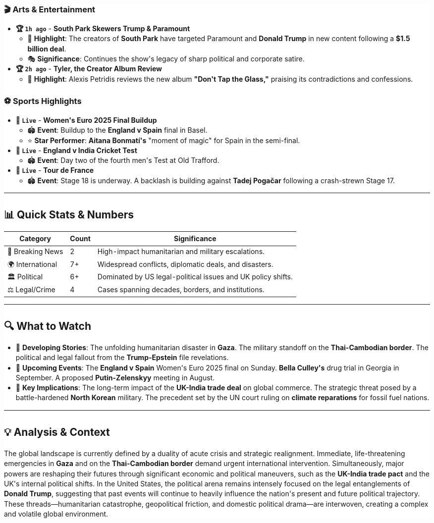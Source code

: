 ### 🎬 **Arts & Entertainment**
- **🏆 `1h ago`** - **South Park Skewers Trump & Paramount**
  - 🌟 **Highlight**: The creators of **South Park** have targeted Paramount and **Donald Trump** in new content following a **$1.5 billion deal**.
  - 🎭 **Significance**: Continues the show's legacy of sharp political and corporate satire.
- **🏆 `2h ago`** - **Tyler, the Creator Album Review**
  - 🌟 **Highlight**: Alexis Petridis reviews the new album **"Don't Tap the Glass,"** praising its contradictions and confessions.

### ⚽ **Sports Highlights**
- **🥇 `Live`** - **Women's Euro 2025 Final Buildup**
  - 🏟️ **Event**: Buildup to the **England v Spain** final in Basel.
  - ⭐ **Star Performer**: **Aitana Bonmatí's** "moment of magic" for Spain in the semi-final.
- **🥇 `Live`** - **England v India Cricket Test**
  - 🏟️ **Event**: Day two of the fourth men's Test at Old Trafford.
- **🥇 `Live`** - **Tour de France**
  - 🏟️ **Event**: Stage 18 is underway. A backlash is building against **Tadej Pogačar** following a crash-strewn Stage 17.

---

## 📊 Quick Stats & Numbers
| Category | Count | Significance |
|----------|-------|--------------|
| 🚨 Breaking News | 2 | High-impact humanitarian and military escalations. |
| 🌍 International | 7+ | Widespread conflicts, diplomatic deals, and disasters. |
| 🏛️ Political | 6+ | Dominated by US legal-political issues and UK policy shifts. |
| ⚖️ Legal/Crime | 4 | Cases spanning decades, borders, and institutions. |

---

## 🔍 What to Watch
- 👀 **Developing Stories**: The unfolding humanitarian disaster in **Gaza**. The military standoff on the **Thai-Cambodian border**. The political and legal fallout from the **Trump-Epstein** file revelations.
- 📅 **Upcoming Events**: The **England v Spain** Women's Euro 2025 final on Sunday. **Bella Culley's** drug trial in Georgia in September. A proposed **Putin-Zelenskyy** meeting in August.
- 🎯 **Key Implications**: The long-term impact of the **UK-India trade deal** on global commerce. The strategic threat posed by a battle-hardened **North Korean** military. The precedent set by the UN court ruling on **climate reparations** for fossil fuel nations.

---

## 💡 Analysis & Context
The global landscape is currently defined by a duality of acute crisis and strategic realignment. Immediate, life-threatening emergencies in **Gaza** and on the **Thai-Cambodian border** demand urgent international intervention. Simultaneously, major powers are reshaping their futures through significant economic and political maneuvers, such as the **UK-India trade pact** and the UK's internal political shifts. In the United States, the political arena remains intensely focused on the legal entanglements of **Donald Trump**, suggesting that past events will continue to heavily influence the nation's present and future political trajectory. These threads—humanitarian catastrophe, geopolitical friction, and domestic political drama—are interwoven, creating a complex and volatile global environment.